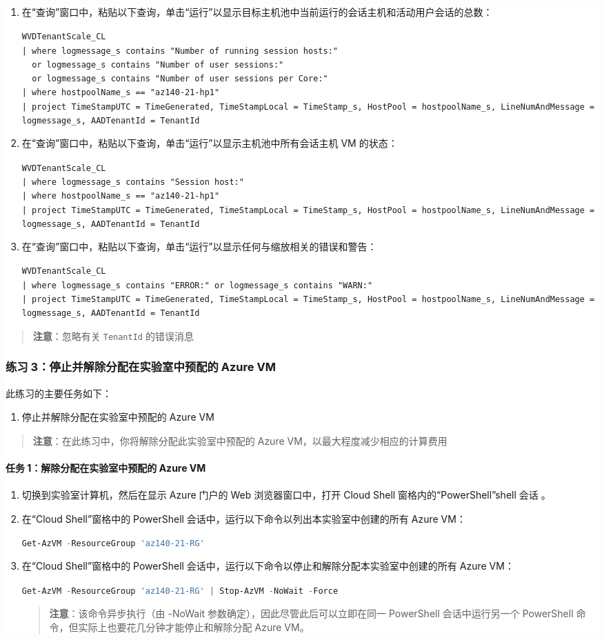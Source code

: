1. 在“查询”窗口中，粘贴以下查询，单击“运行”以显示目标主机池中当前运行的会话主机和活动用户会话的总数：

   ```kql
   WVDTenantScale_CL
   | where logmessage_s contains "Number of running session hosts:"
     or logmessage_s contains "Number of user sessions:"
     or logmessage_s contains "Number of user sessions per Core:"
   | where hostpoolName_s == "az140-21-hp1"
   | project TimeStampUTC = TimeGenerated, TimeStampLocal = TimeStamp_s, HostPool = hostpoolName_s, LineNumAndMessage = logmessage_s, AADTenantId = TenantId
   ```

1. 在“查询”窗口中，粘贴以下查询，单击“运行”以显示主机池中所有会话主机 VM 的状态：

   ```kql
   WVDTenantScale_CL
   | where logmessage_s contains "Session host:"
   | where hostpoolName_s == "az140-21-hp1"
   | project TimeStampUTC = TimeGenerated, TimeStampLocal = TimeStamp_s, HostPool = hostpoolName_s, LineNumAndMessage = logmessage_s, AADTenantId = TenantId
   ```

1. 在“查询”窗口中，粘贴以下查询，单击“运行”以显示任何与缩放相关的错误和警告：

   ```kql
   WVDTenantScale_CL
   | where logmessage_s contains "ERROR:" or logmessage_s contains "WARN:"
   | project TimeStampUTC = TimeGenerated, TimeStampLocal = TimeStamp_s, HostPool = hostpoolName_s, LineNumAndMessage = logmessage_s, AADTenantId = TenantId
   ```

>**注意**：忽略有关 `TenantId` 的错误消息

### <a name="exercise-3-stop-and-deallocate-azure-vms-provisioned-in-the-lab"></a>练习 3：停止并解除分配在实验室中预配的 Azure VM

此练习的主要任务如下：

1. 停止并解除分配在实验室中预配的 Azure VM

>**注意**：在此练习中，你将解除分配此实验室中预配的 Azure VM，以最大程度减少相应的计算费用

#### <a name="task-1-deallocate-azure-vms-provisioned-in-the-lab"></a>任务 1：解除分配在实验室中预配的 Azure VM

1. 切换到实验室计算机，然后在显示 Azure 门户的 Web 浏览器窗口中，打开 Cloud Shell 窗格内的“PowerShell”shell 会话 。
1. 在“Cloud Shell”窗格中的 PowerShell 会话中，运行以下命令以列出本实验室中创建的所有 Azure VM：

   ```powershell
   Get-AzVM -ResourceGroup 'az140-21-RG'
   ```

1. 在“Cloud Shell”窗格中的 PowerShell 会话中，运行以下命令以停止和解除分配本实验室中创建的所有 Azure VM：

   ```powershell
   Get-AzVM -ResourceGroup 'az140-21-RG' | Stop-AzVM -NoWait -Force
   ```

   >**注意**：该命令异步执行（由 -NoWait 参数确定），因此尽管此后可以立即在同一 PowerShell 会话中运行另一个 PowerShell 命令，但实际上也要花几分钟才能停止和解除分配 Azure VM。
